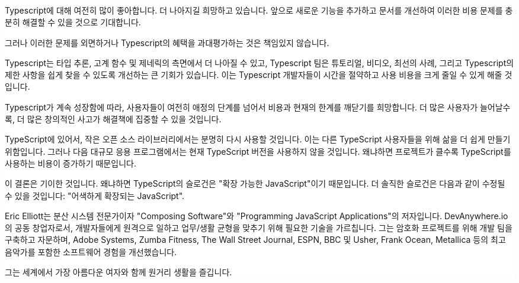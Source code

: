Typescript에 대해 여전히 많이 좋아합니다. 더 나아지길 희망하고 있습니다. 앞으로 새로운 기능을 추가하고 문서를 개선하여 이러한 비용 문제를 충분히 해결할 수 있을 것으로 기대합니다.

그러나 이러한 문제를 외면하거나 Typescript의 혜택을 과대평가하는 것은 책임있지 않습니다.

Typescript는 타입 추론, 고계 함수 및 제네릭의 측면에서 더 나아질 수 있고, Typescript 팀은 튜토리얼, 비디오, 최선의 사례, 그리고 Typescript의 제한 사항을 쉽게 찾을 수 있도록 개선하는 큰 기회가 있습니다. 이는 Typescript 개발자들이 시간을 절약하고 사용 비용을 크게 줄일 수 있게 해줄 것입니다.

Typescript가 계속 성장함에 따라, 사용자들이 여전히 애정의 단계를 넘어서 비용과 현재의 한계를 깨닫기를 희망합니다. 더 많은 사용자가 늘어날수록, 더 많은 창의적인 사고가 해결책에 집중할 수 있을 것입니다.



<ins class="adsbygoogle"
     style="display:block"
     data-ad-client="ca-pub-4877378276818686"
     data-ad-slot="1898504329"
     data-ad-format="auto"
     data-full-width-responsive="true"></ins>

<script>
     (adsbygoogle = window.adsbygoogle || []).push({});
</script>

TypeScript에 있어서, 작은 오픈 소스 라이브러리에서는 분명히 다시 사용할 것입니다. 이는 다른 TypeScript 사용자들을 위해 삶을 더 쉽게 만들기 위함입니다. 그러나 다음 대규모 응용 프로그램에서는 현재 TypeScript 버전을 사용하지 않을 것입니다. 왜냐하면 프로젝트가 클수록 TypeScript를 사용하는 비용이 증가하기 때문입니다.

이 결론은 기이한 것입니다. 왜냐하면 TypeScript의 슬로건은 "확장 가능한 JavaScript"이기 때문입니다. 더 솔직한 슬로건은 다음과 같이 수정될 수 있을 것입니다: "어색하게 확장되는 JavaScript".

Eric Elliott는 분산 시스템 전문가이자 "Composing Software"와 "Programming JavaScript Applications"의 저자입니다. DevAnywhere.io의 공동 창업자로서, 개발자들에게 원격으로 일하고 업무/생활 균형을 맞추기 위해 필요한 기술을 가르칩니다. 그는 암호화 프로젝트를 위해 개발 팀을 구축하고 자문하며, Adobe Systems, Zumba Fitness, The Wall Street Journal, ESPN, BBC 및 Usher, Frank Ocean, Metallica 등의 최고 음악가를 포함한 소프트웨어 경험을 개선했습니다.

그는 세계에서 가장 아름다운 여자와 함께 원거리 생활을 즐깁니다.
